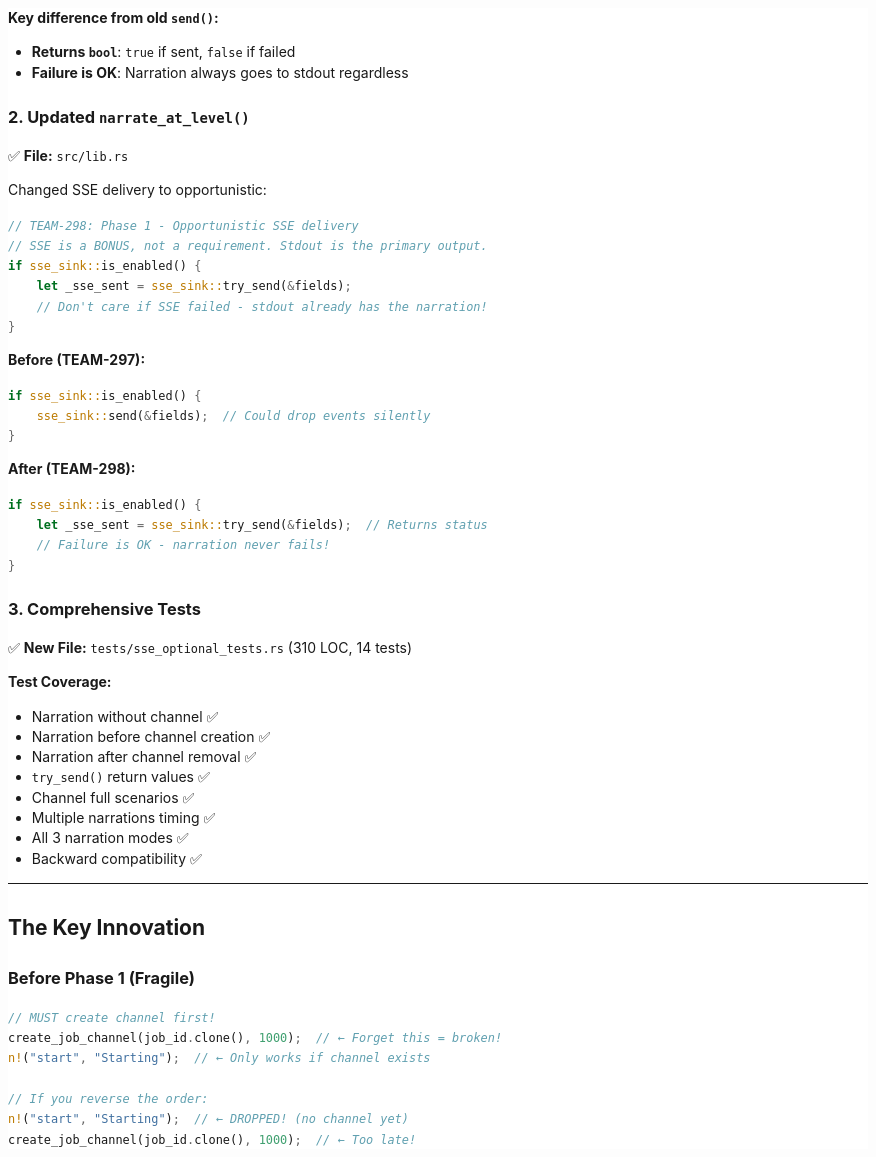 **Key difference from old `send()`:**
- **Returns `bool`**: `true` if sent, `false` if failed
- **Failure is OK**: Narration always goes to stdout regardless

### 2. Updated `narrate_at_level()`

✅ **File:** `src/lib.rs`

Changed SSE delivery to opportunistic:

```rust
// TEAM-298: Phase 1 - Opportunistic SSE delivery
// SSE is a BONUS, not a requirement. Stdout is the primary output.
if sse_sink::is_enabled() {
    let _sse_sent = sse_sink::try_send(&fields);
    // Don't care if SSE failed - stdout already has the narration!
}
```

**Before (TEAM-297):**
```rust
if sse_sink::is_enabled() {
    sse_sink::send(&fields);  // Could drop events silently
}
```

**After (TEAM-298):**
```rust
if sse_sink::is_enabled() {
    let _sse_sent = sse_sink::try_send(&fields);  // Returns status
    // Failure is OK - narration never fails!
}
```

### 3. Comprehensive Tests

✅ **New File:** `tests/sse_optional_tests.rs` (310 LOC, 14 tests)

**Test Coverage:**
- Narration without channel ✅
- Narration before channel creation ✅
- Narration after channel removal ✅
- `try_send()` return values ✅
- Channel full scenarios ✅
- Multiple narrations timing ✅
- All 3 narration modes ✅
- Backward compatibility ✅

---

## The Key Innovation

### Before Phase 1 (Fragile)

```rust
// MUST create channel first!
create_job_channel(job_id.clone(), 1000);  // ← Forget this = broken!
n!("start", "Starting");  // ← Only works if channel exists

// If you reverse the order:
n!("start", "Starting");  // ← DROPPED! (no channel yet)
create_job_channel(job_id.clone(), 1000);  // ← Too late!
```
